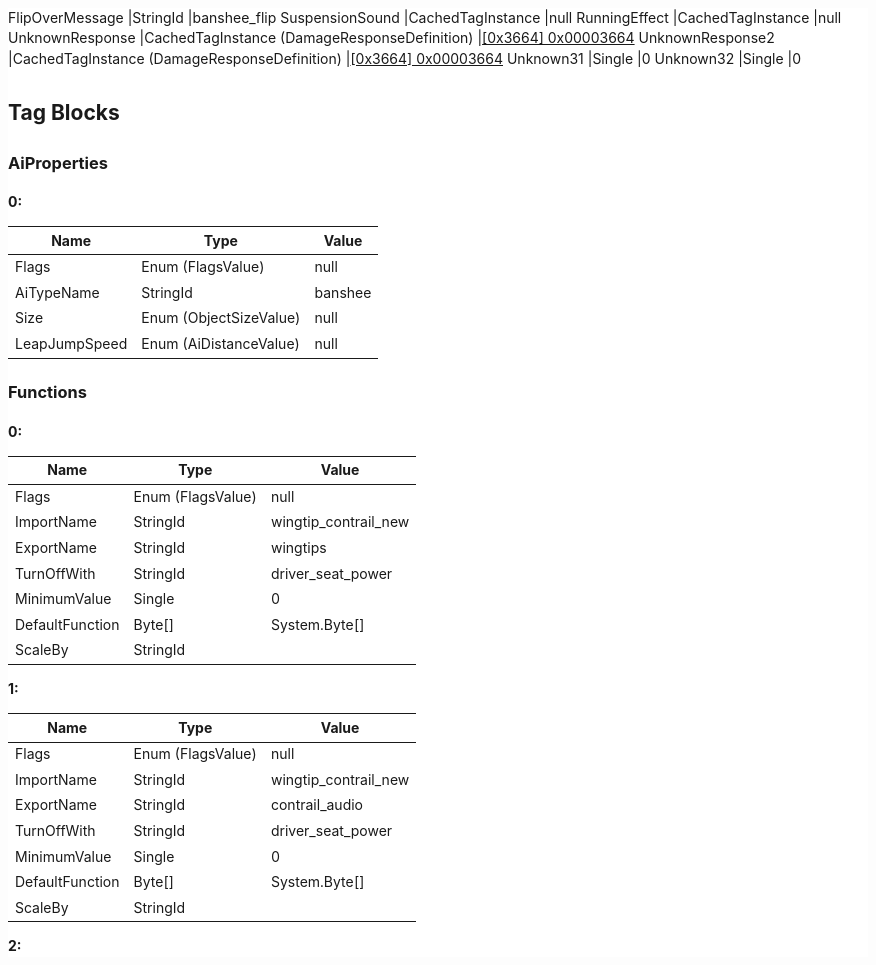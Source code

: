 FlipOverMessage	|StringId	|banshee_flip
SuspensionSound	|CachedTagInstance	|null
RunningEffect	|CachedTagInstance	|null
UnknownResponse	|CachedTagInstance (DamageResponseDefinition)	|[[0x3664] 0x00003664](../DamageResponseDefinition/3664.md)
UnknownResponse2	|CachedTagInstance (DamageResponseDefinition)	|[[0x3664] 0x00003664](../DamageResponseDefinition/3664.md)
Unknown31	|Single	|0
Unknown32	|Single	|0


## Tag Blocks

### AiProperties

**0:**

Name	| Type	| Value
---	|---	|---	|
Flags	|Enum (FlagsValue)	|null
AiTypeName	|StringId	|banshee
Size	|Enum (ObjectSizeValue)	|null
LeapJumpSpeed	|Enum (AiDistanceValue)	|null


### Functions

**0:**

Name	| Type	| Value
---	|---	|---	|
Flags	|Enum (FlagsValue)	|null
ImportName	|StringId	|wingtip_contrail_new
ExportName	|StringId	|wingtips
TurnOffWith	|StringId	|driver_seat_power
MinimumValue	|Single	|0
DefaultFunction	|Byte[]	|System.Byte[]
ScaleBy	|StringId	|


**1:**

Name	| Type	| Value
---	|---	|---	|
Flags	|Enum (FlagsValue)	|null
ImportName	|StringId	|wingtip_contrail_new
ExportName	|StringId	|contrail_audio
TurnOffWith	|StringId	|driver_seat_power
MinimumValue	|Single	|0
DefaultFunction	|Byte[]	|System.Byte[]
ScaleBy	|StringId	|


**2:**
